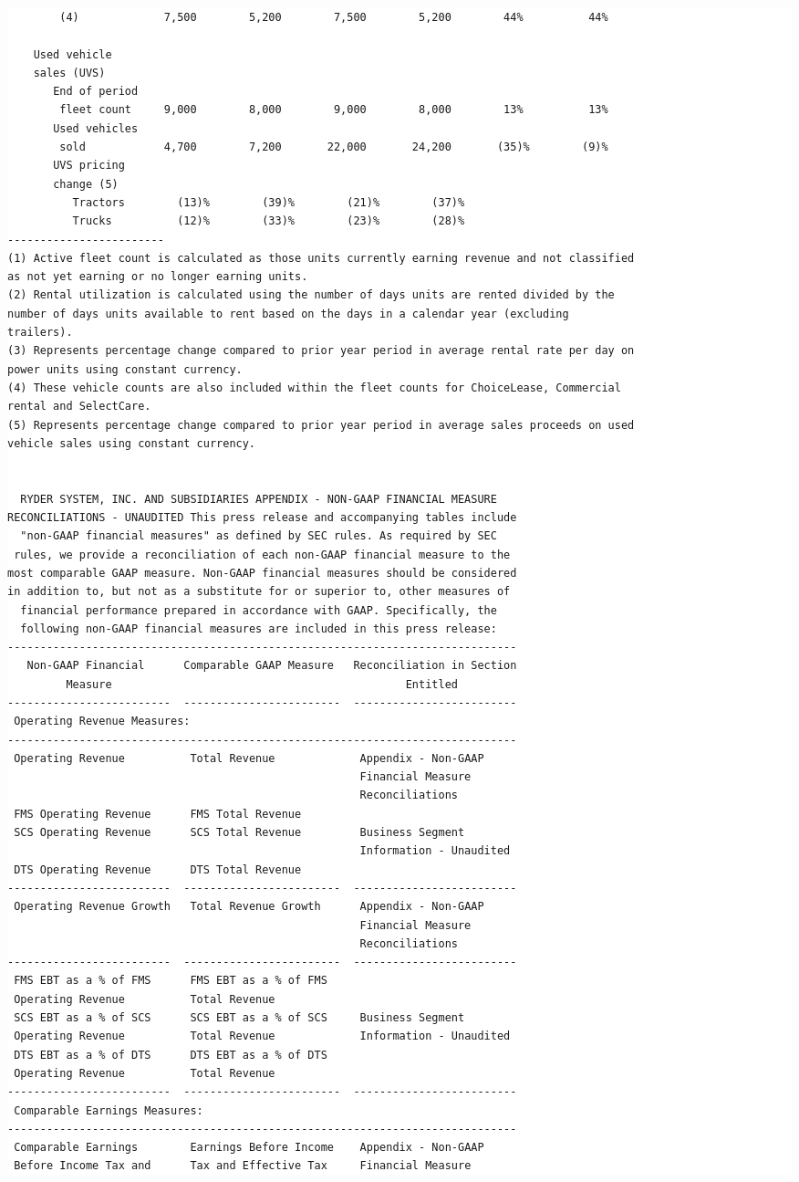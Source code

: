 ```
        (4)             7,500        5,200        7,500        5,200        44%          44%   
   
    Used vehicle   
    sales (UVS)   
       End of period   
        fleet count     9,000        8,000        9,000        8,000        13%          13%   
       Used vehicles   
        sold            4,700        7,200       22,000       24,200       (35)%        (9)%   
       UVS pricing   
       change (5)   
          Tractors        (13)%        (39)%        (21)%        (37)%   
          Trucks          (12)%        (33)%        (23)%        (28)%   
------------------------   
(1) Active fleet count is calculated as those units currently earning revenue and not classified   
as not yet earning or no longer earning units.   
(2) Rental utilization is calculated using the number of days units are rented divided by the   
number of days units available to rent based on the days in a calendar year (excluding   
trailers).   
(3) Represents percentage change compared to prior year period in average rental rate per day on   
power units using constant currency.   
(4) These vehicle counts are also included within the fleet counts for ChoiceLease, Commercial   
rental and SelectCare.   
(5) Represents percentage change compared to prior year period in average sales proceeds on used   
vehicle sales using constant currency.   
   
   
  RYDER SYSTEM, INC. AND SUBSIDIARIES APPENDIX - NON-GAAP FINANCIAL MEASURE   
RECONCILIATIONS - UNAUDITED This press release and accompanying tables include   
  "non-GAAP financial measures" as defined by SEC rules. As required by SEC   
 rules, we provide a reconciliation of each non-GAAP financial measure to the   
most comparable GAAP measure. Non-GAAP financial measures should be considered   
in addition to, but not as a substitute for or superior to, other measures of   
  financial performance prepared in accordance with GAAP. Specifically, the   
  following non-GAAP financial measures are included in this press release:   
------------------------------------------------------------------------------   
   Non-GAAP Financial      Comparable GAAP Measure   Reconciliation in Section   
         Measure                                             Entitled   
-------------------------  ------------------------  -------------------------   
 Operating Revenue Measures:   
------------------------------------------------------------------------------   
 Operating Revenue          Total Revenue             Appendix - Non-GAAP   
                                                      Financial Measure   
                                                      Reconciliations   
 FMS Operating Revenue      FMS Total Revenue   
 SCS Operating Revenue      SCS Total Revenue         Business Segment   
                                                      Information - Unaudited   
 DTS Operating Revenue      DTS Total Revenue   
-------------------------  ------------------------  -------------------------   
 Operating Revenue Growth   Total Revenue Growth      Appendix - Non-GAAP   
                                                      Financial Measure   
                                                      Reconciliations   
-------------------------  ------------------------  -------------------------   
 FMS EBT as a % of FMS      FMS EBT as a % of FMS   
 Operating Revenue          Total Revenue   
 SCS EBT as a % of SCS      SCS EBT as a % of SCS     Business Segment   
 Operating Revenue          Total Revenue             Information - Unaudited   
 DTS EBT as a % of DTS      DTS EBT as a % of DTS   
 Operating Revenue          Total Revenue   
-------------------------  ------------------------  -------------------------   
 Comparable Earnings Measures:   
------------------------------------------------------------------------------   
 Comparable Earnings        Earnings Before Income    Appendix - Non-GAAP   
 Before Income Tax and      Tax and Effective Tax     Financial Measure   
```